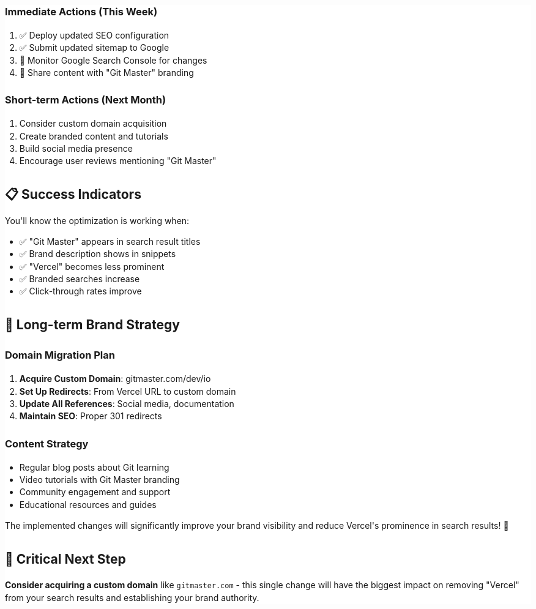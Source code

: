 ### Immediate Actions (This Week)
1. ✅ Deploy updated SEO configuration
2. ✅ Submit updated sitemap to Google
3. 🔄 Monitor Google Search Console for changes
4. 🔄 Share content with "Git Master" branding

### Short-term Actions (Next Month)
1. Consider custom domain acquisition
2. Create branded content and tutorials
3. Build social media presence
4. Encourage user reviews mentioning "Git Master"

## 📋 Success Indicators

You'll know the optimization is working when:
- ✅ "Git Master" appears in search result titles
- ✅ Brand description shows in snippets
- ✅ "Vercel" becomes less prominent
- ✅ Branded searches increase
- ✅ Click-through rates improve

## 🔗 Long-term Brand Strategy

### Domain Migration Plan
1. **Acquire Custom Domain**: gitmaster.com/dev/io
2. **Set Up Redirects**: From Vercel URL to custom domain
3. **Update All References**: Social media, documentation
4. **Maintain SEO**: Proper 301 redirects

### Content Strategy
- Regular blog posts about Git learning
- Video tutorials with Git Master branding
- Community engagement and support
- Educational resources and guides

The implemented changes will significantly improve your brand visibility and reduce Vercel's prominence in search results! 🌟

## 🚨 Critical Next Step

**Consider acquiring a custom domain** like `gitmaster.com` - this single change will have the biggest impact on removing "Vercel" from your search results and establishing your brand authority.
